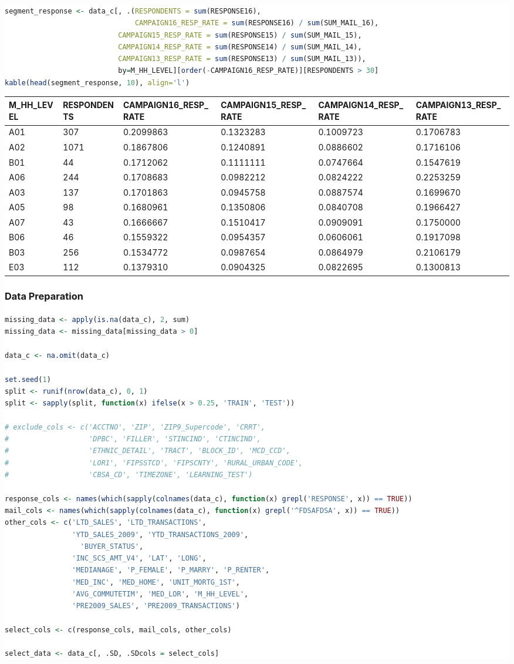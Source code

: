 ```r
segment_response <- data_c[, .(RESPONDENTS = sum(RESPONSE16),
                               CAMPAIGN16_RESP_RATE = sum(RESPONSE16) / sum(SUM_MAIL_16),
                           CAMPAIGN15_RESP_RATE = sum(RESPONSE15) / sum(SUM_MAIL_15),
                           CAMPAIGN14_RESP_RATE = sum(RESPONSE14) / sum(SUM_MAIL_14),
                           CAMPAIGN13_RESP_RATE = sum(RESPONSE13) / sum(SUM_MAIL_13)),
                           by=M_HH_LEVEL][order(-CAMPAIGN16_RESP_RATE)][RESPONDENTS > 30]
kable(head(segment_response, 10), align='l')
```



|M_HH_LEVEL |RESPONDENTS |CAMPAIGN16_RESP_RATE |CAMPAIGN15_RESP_RATE |CAMPAIGN14_RESP_RATE |CAMPAIGN13_RESP_RATE |
|:----------|:-----------|:--------------------|:--------------------|:--------------------|:--------------------|
|A01        |307         |0.2099863            |0.1323283            |0.1009723            |0.1706783            |
|A02        |1071        |0.1867806            |0.1240891            |0.0886602            |0.1716106            |
|B01        |44          |0.1712062            |0.1111111            |0.0747664            |0.1547619            |
|A06        |244         |0.1708683            |0.0982212            |0.0824222            |0.2253259            |
|A03        |137         |0.1701863            |0.0945758            |0.0887574            |0.1699670            |
|A05        |98          |0.1680961            |0.1350806            |0.0840708            |0.1966427            |
|A07        |43          |0.1666667            |0.1510417            |0.0909091            |0.1750000            |
|B06        |46          |0.1559322            |0.0954357            |0.0606061            |0.1917098            |
|B03        |256         |0.1534772            |0.0987654            |0.0864979            |0.2106179            |
|E03        |112         |0.1379310            |0.0904325            |0.0822695            |0.1300813            |

### Data Preparation


```r
missing_data <- apply(is.na(data_c), 2, sum)
missing_data <- missing_data[missing_data > 0]

data_c <- na.omit(data_c)

set.seed(1)
split <- runif(nrow(data_c), 0, 1)
split <- sapply(split, function(x) ifelse(x > 0.25, 'TRAIN', 'TEST'))

# exclude_cols <- c('ACCTNO', 'ZIP', 'ZIP9_Supercode', 'CRRT', 
#                   'DPBC', 'FILLER', 'STINCIND', 'CTINCIND',
#                   'ETHNIC_DETAIL', 'TRACT', 'BLOCK_ID', 'MCD_CCD',
#                   'LOR1', 'FIPSSTCD', 'FIPSCNTY', 'RURAL_URBAN_CODE',
#                   'CBSA_CD', 'TIMEZONE', 'LEARNING_TEST')

response_cols <- names(which(sapply(colnames(data_c), function(x) grepl('RESPONSE', x)) == TRUE))
mail_cols <- names(which(sapply(colnames(data_c), function(x) grepl('^FDSAFDSA', x)) == TRUE))
other_cols <- c('LTD_SALES', 'LTD_TRANSACTIONS',
                'YTD_SALES_2009', 'YTD_TRANSACTIONS_2009', 
                  'BUYER_STATUS',
                'INC_SCS_AMT_V4', 'LAT', 'LONG',
                'MEDIANAGE', 'P_FEMALE', 'P_MARRY', 'P_RENTER',
                'MED_INC', 'MED_HOME', 'UNIT_MORTG_1ST',
                'AVG_COMMUTETIM', 'MED_LOR', 'M_HH_LEVEL',
                'PRE2009_SALES', 'PRE2009_TRANSACTIONS')

select_cols <- c(response_cols, mail_cols, other_cols)

select_data <- data_c[, .SD, .SDcols = select_cols]

```